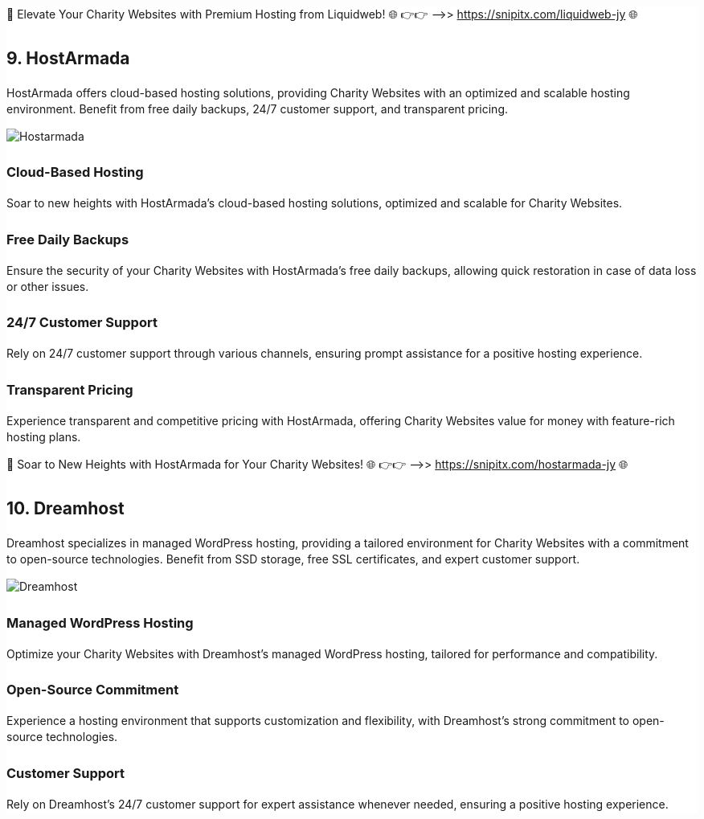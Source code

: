 🚀 Elevate Your Charity Websites with Premium Hosting from Liquidweb! 🌐
👉👉 -->> https://snipitx.com/liquidweb-jy 🌐

## 9. HostArmada

HostArmada offers cloud-based hosting solutions, providing Charity Websites with an optimized and scalable hosting environment. Benefit from free daily backups, 24/7 customer support, and transparent pricing.

![Hostarmada](https://i.imgur.com/KFbdf3o.jpeg "Hostarmada Hosting")

### Cloud-Based Hosting
Soar to new heights with HostArmada’s cloud-based hosting solutions, optimized and scalable for Charity Websites.

### Free Daily Backups
Ensure the security of your Charity Websites with HostArmada’s free daily backups, allowing quick restoration in case of data loss or other issues.

### 24/7 Customer Support
Rely on 24/7 customer support through various channels, ensuring prompt assistance for a positive hosting experience.

### Transparent Pricing
Experience transparent and competitive pricing with HostArmada, offering Charity Websites value for money with feature-rich hosting plans.

🚀 Soar to New Heights with HostArmada for Your Charity Websites! 🌐
👉👉 -->> https://snipitx.com/hostarmada-jy 🌐

## 10. Dreamhost

Dreamhost specializes in managed WordPress hosting, providing a tailored environment for Charity Websites with a commitment to open-source technologies. Benefit from SSD storage, free SSL certificates, and expert customer support.

![Dreamhost](https://i.imgur.com/rXIg8ip.jpeg "Dreamhost Hosting")

### Managed WordPress Hosting
Optimize your Charity Websites with Dreamhost’s managed WordPress hosting, tailored for performance and compatibility.

### Open-Source Commitment
Experience a hosting environment that supports customization and flexibility, with Dreamhost’s strong commitment to open-source technologies.

### Customer Support
Rely on Dreamhost’s 24/7 customer support for expert assistance whenever needed, ensuring a positive hosting experience.
